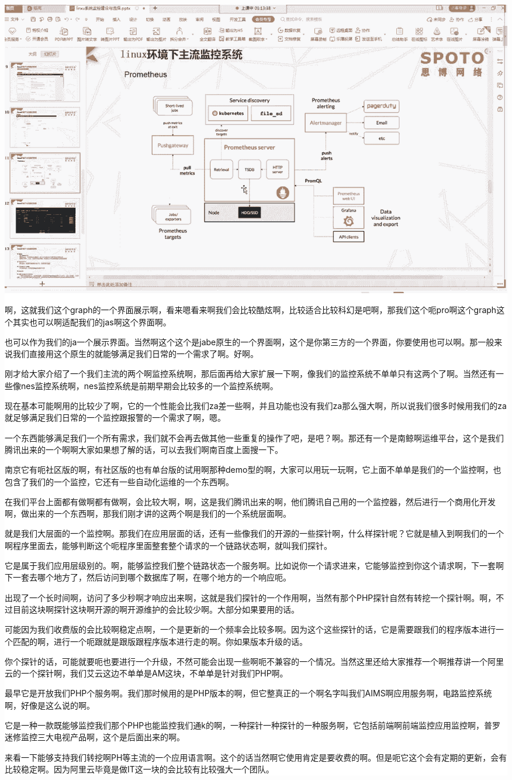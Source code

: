 ![](img/f347d5861b2303747158c5756aa1edb2_21.png)

啊，这就我们这个graph的一个界面展示啊，看来嗯看来啊我们会比较酷炫啊，比较适合比较科幻是吧啊，那我们这个呃pro啊这个graph这个其实也可以啊适配我们的jas啊这个界面啊。

也可以作为我们的ja一个展示界面。当然啊这个这个是jabe原生的一个界面啊，这个是你第三方的一个界面，你要使用也可以啊。那一般来说我们直接用这个原生的就能够满足我们日常的一个需求了啊。好啊。

刚才给大家介绍了一个我们主流的两个啊监控系统啊，那后面再给大家扩展一下啊，像我们的监控系统不单单只有这两个了啊。当然还有一些像nes监控系统啊，nes监控系统是前期早期会比较多的一个监控系统啊。

现在基本可能啊用的比较少了啊，它的一个性能会比我们za差一些啊，并且功能也没有我们za那么强大啊，所以说我们很多时候用我们的za就足够满足我们日常的一个监控跟报警的一个需求了啊，嗯。

一个东西能够满足我们一个所有需求，我们就不会再去做其他一些重复的操作了吧，是吧？啊。那还有一个是南鲸啊运维平台，这个是我们腾讯出来的一个啊啊大家如果想了解的话，可以去我们啊南百度上面搜一下。

南京它有呃社区版的啊，有社区版的也有单台版的试用啊那种demo型的啊，大家可以用玩一玩啊，它上面不单单是我们的一个监控啊，也包含了我们的一个监控，它还有一些自动化运维的一个东西啊。

在我们平台上面都有做啊都有做啊，会比较大啊，啊，这是我们腾讯出来的啊，他们腾讯自己用的一个监控器，然后进行一个商用化开发啊，做出来的一个东西啊，那我们刚才讲的这两个啊是我们的一个系统层面啊。

就是我们大层面的一个监控啊。那我们在应用层面的话，还有一些像我们的开源的一些探针啊，什么样探针呢？它就是植入到啊我们的一个啊程序里面去，能够判断这个呃程序里面整套整个请求的一个链路状态啊，就叫我们探针。

它是属于我们应用层级别的。啊，能够监控我们整个链路状态一个服务啊。比如说你一个请求进来，它能够监控到你这个请求啊，下一套啊下一套去哪个地方了，然后访问到哪个数据库了啊，在哪个地方的一个响应呃。

出现了一个长时间啊，访问了多少秒啊才响应出来啊，这就是我们探针的一个作用啊，当然有那个PHP探针自然有转挖一个探针啊。啊，不过目前这块啊探针这块啊开源的啊开源维护的会比较少啊。大部分如果要用的话。

可能因为我们收费版的会比较啊稳定点啊，一个是更新的一个频率会比较多啊。因为这个这些探针的话，它是需要跟我们的程序版本进行一个匹配的啊，进行一个呃跟就是跟版跟程序版本进行走的啊。你如果版本升级的话。

你个探针的话，可能就要呃也要进行一个升级，不然可能会出现一些啊呃不兼容的一个情况。当然这里还给大家推荐一个啊推荐讲一个阿里云的一个探针啊，我们艾云这边不单单是AM这块，不单单是针对我们PHP啊。

最早它是开放我们PHP个服务啊。我们那时候用的是PHP版本的啊，但它整真正的一个啊名字叫我们AIMS啊应用服务啊，电路监控系统啊，好像是这么说的啊。

它是一种一款既能够监控我们那个PHP也能监控我们通k的啊，一种探针一种探针的一种服务啊，它包括前端啊前端监控应用监控啊，普罗迷修监控三大电视产品啊，这个是后面出来的啊。

来看一下能够支持我们转挖啊PH等主流的一个应用语言啊。这个的话当然啊它使用肯定是要收费的啊。但是呃它这个会有定期的更新，会有比较稳定啊。因为阿里云毕竟是做IT这一块的会比较有比较强大一个团队。
